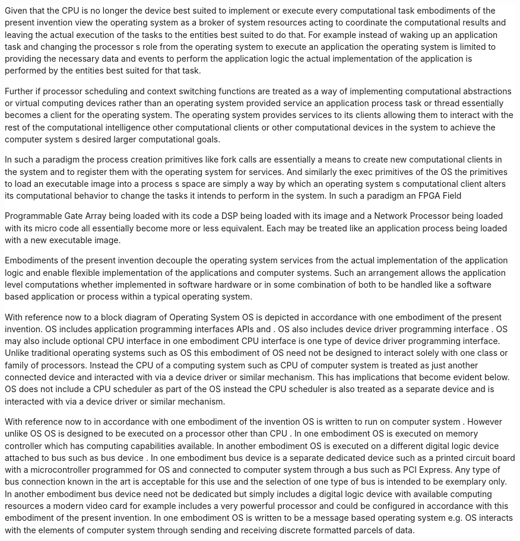 Given that the CPU is no longer the device best suited to implement or execute every computational task embodiments of the present invention view the operating system as a broker of system resources acting to coordinate the computational results and leaving the actual execution of the tasks to the entities best suited to do that. For example instead of waking up an application task and changing the processor s role from the operating system to execute an application the operating system is limited to providing the necessary data and events to perform the application logic the actual implementation of the application is performed by the entities best suited for that task.

Further if processor scheduling and context switching functions are treated as a way of implementing computational abstractions or virtual computing devices rather than an operating system provided service an application process task or thread essentially becomes a client for the operating system. The operating system provides services to its clients allowing them to interact with the rest of the computational intelligence other computational clients or other computational devices in the system to achieve the computer system s desired larger computational goals.

In such a paradigm the process creation primitives like fork calls are essentially a means to create new computational clients in the system and to register them with the operating system for services. And similarly the exec primitives of the OS the primitives to load an executable image into a process s space are simply a way by which an operating system s computational client alters its computational behavior to change the tasks it intends to perform in the system. In such a paradigm an FPGA Field

Programmable Gate Array being loaded with its code a DSP being loaded with its image and a Network Processor being loaded with its micro code all essentially become more or less equivalent. Each may be treated like an application process being loaded with a new executable image.

Embodiments of the present invention decouple the operating system services from the actual implementation of the application logic and enable flexible implementation of the applications and computer systems. Such an arrangement allows the application level computations whether implemented in software hardware or in some combination of both to be handled like a software based application or process within a typical operating system.

With reference now to a block diagram of Operating System OS is depicted in accordance with one embodiment of the present invention. OS includes application programming interfaces APIs and . OS also includes device driver programming interface . OS may also include optional CPU interface in one embodiment CPU interface is one type of device driver programming interface. Unlike traditional operating systems such as OS this embodiment of OS need not be designed to interact solely with one class or family of processors. Instead the CPU of a computing system such as CPU of computer system is treated as just another connected device and interacted with via a device driver or similar mechanism. This has implications that become evident below. OS does not include a CPU scheduler as part of the OS instead the CPU scheduler is also treated as a separate device and is interacted with via a device driver or similar mechanism.

With reference now to in accordance with one embodiment of the invention OS is written to run on computer system . However unlike OS OS is designed to be executed on a processor other than CPU . In one embodiment OS is executed on memory controller which has computing capabilities available. In another embodiment OS is executed on a different digital logic device attached to bus such as bus device . In one embodiment bus device is a separate dedicated device such as a printed circuit board with a microcontroller programmed for OS and connected to computer system through a bus such as PCI Express. Any type of bus connection known in the art is acceptable for this use and the selection of one type of bus is intended to be exemplary only. In another embodiment bus device need not be dedicated but simply includes a digital logic device with available computing resources a modern video card for example includes a very powerful processor and could be configured in accordance with this embodiment of the present invention. In one embodiment OS is written to be a message based operating system e.g. OS interacts with the elements of computer system through sending and receiving discrete formatted parcels of data.
